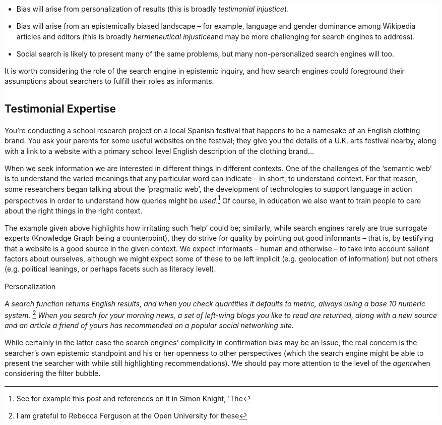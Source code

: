 -   Bias will arise from personalization of results (this is broadly
    *testimonial* *injustice*).
-   Bias will arise from an epistemically biased landscape – for
    example, language and gender dominance among Wikipedia articles and
    editors (this is broadly *hermeneutical injustice*and may be more
    challenging for search engines to address).

-   Social search is likely to present many of the same problems, but
    many non-personalized search engines will too.

It is worth considering the role of the search engine in epistemic
inquiry, and how search engines could foreground their assumptions about
searchers to fulfill their roles as informants.

Testimonial Expertise
---------------------

You’re conducting a school research project on a local Spanish festival
that happens to be a namesake of an English clothing brand. You ask your
parents for some useful websites on the festival; they give you the
details of a U.K. arts festival nearby, along with a link to a website
with a primary school level English description of the clothing brand…

When we seek information we are interested in different things in
different contexts. One of the challenges of the ‘semantic web’ is to
understand the varied meanings that any particular word can indicate –
in short, to understand context. For that reason, some researchers began
talking about the ‘pragmatic web’, the development of technologies to
support language in action perspectives in order to understand how
queries might be *used*.[^11] Of course, in education
we also want to train people to care about the right things in the right
context.

The example given above highlights how irritating such ‘help’ could be;
similarly, while search engines rarely are true surrogate experts
(Knowledge Graph being a counterpoint), they do strive for quality by
pointing out good informants – that is, by testifying that a website is
a good source in the given context. We expect informants – human and
otherwise – to take into account salient factors about ourselves,
although we might expect some of these to be left implicit (e.g.
geolocation of information) but not others (e.g. political leanings, or
perhaps facets such as literacy level).

Personalization

*A search function returns English results, and when you check
quantities it defaults to metric, always using a base 10 numeric
system.* [^12] *When you search for your morning news,
a set of left-wing blogs you like to read are returned, along with a new
source and an article a friend of yours has recommended on a popular
social networking site.*

While certainly in the latter case the search engines’ complicity in
confirmation bias may be an issue, the real concern is the searcher’s
own epistemic standpoint and his or her openness to other perspectives
(which the search engine might be able to present the searcher with
while still highlighting recommendations). We should pay more attention
to the level of the *agent*when considering the filter bubble.


[^1]: Andy Clark and David Chalmers, ‘The Extended Mind’, *Analysis* 58.1
[^2]: Simon Knight, ' Danish Use of Internet in Exams – Epistemology,
[^3]: See for discussion and critique of these articles Simon Knight, ‘ Is
[^4]: Amongst others, Dan Russell discusses these issues: 'Why Knowing
[^5]: Tim Adams, 'G oogle and the Future of Search: Amit Singhal and the
[^6]: Derrick Connell, ' Bing Social Updates Arrive Today: For Every
[^7]: See, http://actualfacebookgraphsearches. tumblr.com/.
[^8]: See for example Miranda Fricker, Epistemic Injustice: Power and the
[^9]: Thomas W. Simpson, ‘Evaluating Google as an Epistemic Tool’,
[^10]: Simpson, ‘Evaluating Google as an Epistemic Tool’, p. 439.
[^11]: See for example this post and references on it in Simon Knight, 'The
[^12]: I am grateful to Rebecca Ferguson at the Open University for these
[^13]: Interestingly Garfield discussed this in Eugene Garfield, *When Is a
[^14]: Simon Knight and Neil Mercer, ‘The Role of Exploratory Talk in
[^15]: Ryen W. White, ‘Beliefs and Biases in Web Search’, *SIGIR’13,*
[^16]: See also Martin Feuz in this volume…..
[^17]: See for example, Elena Simperl et al., ‘DiversiWeb 2011’, In *ACM
[^18]: Paul Resnick et al., ‘Bursting Your (Filter) Bubble: Strategies for
[^19]: See, http://project.liquidpub.org/tools.
[^20]: For another example of diversity aware search see the Narcissus
[^21]: Mathias Verbeke, Bettina Berendt, and Siegfried Nijssen, ‘Data
[^22]: Rahul Singh, Ya-Wen Hsu, and Naureen Moon, ‘Multiple Perspective
[^23]: Akiyo Nadamoto et al., ‘Content Hole Search in Community-type
[^24]: Nadamoto et al., ‘Content Hole Search’.
[^25]: Patrick Thomas, 'Give Us Your Feedback on Search Policies', Inside